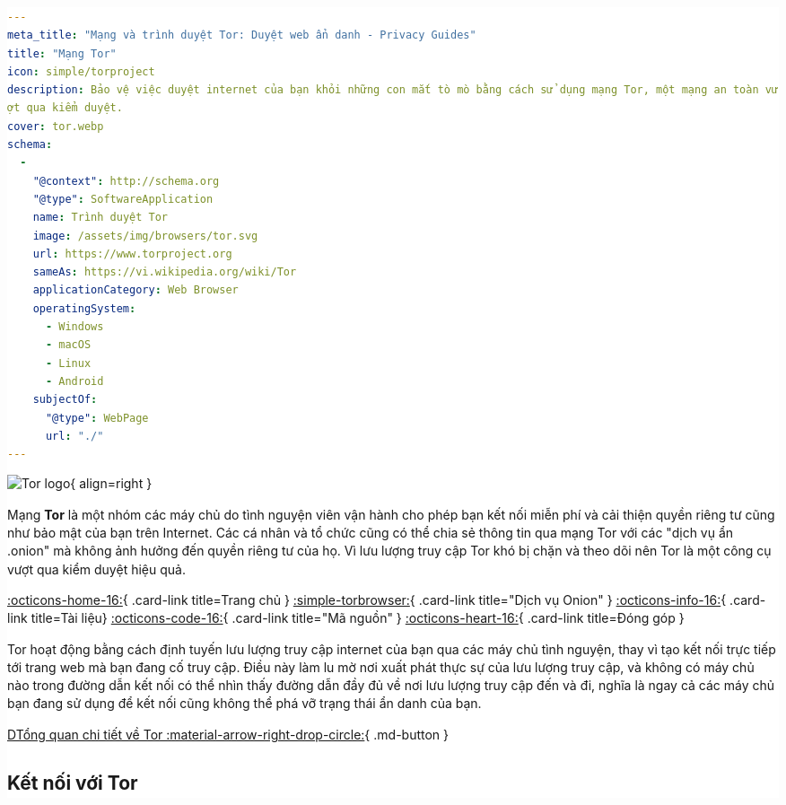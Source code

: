 ```yaml
---
meta_title: "Mạng và trình duyệt Tor: Duyệt web ẩn danh - Privacy Guides"
title: "Mạng Tor"
icon: simple/torproject
description: Bảo vệ việc duyệt internet của bạn khỏi những con mắt tò mò bằng cách sử dụng mạng Tor, một mạng an toàn vượt qua kiểm duyệt.
cover: tor.webp
schema:
  - 
    "@context": http://schema.org
    "@type": SoftwareApplication
    name: Trình duyệt Tor
    image: /assets/img/browsers/tor.svg
    url: https://www.torproject.org
    sameAs: https://vi.wikipedia.org/wiki/Tor
    applicationCategory: Web Browser
    operatingSystem:
      - Windows
      - macOS
      - Linux
      - Android
    subjectOf:
      "@type": WebPage
      url: "./"
---
```


![Tor logo](assets/img/self-contained-networks/tor.svg){ align=right }

Mạng **Tor** là một nhóm các máy chủ do tình nguyện viên vận hành cho phép bạn kết nối miễn phí và cải thiện quyền riêng tư cũng như bảo mật của bạn trên Internet. Các cá nhân và tổ chức cũng có thể chia sẻ thông tin qua mạng Tor với các "dịch vụ ẩn .onion" mà không ảnh hưởng đến quyền riêng tư của họ. Vì lưu lượng truy cập Tor khó bị chặn và theo dõi nên Tor là một công cụ vượt qua kiểm duyệt hiệu quả.

[:octicons-home-16:](https://www.torproject.org){ .card-link title=Trang chủ }
[:simple-torbrowser:](http://2gzyxa5ihm7nsggfxnu52rck2vv4rvmdlkiu3zzui5du4xyclen53wid.onion){ .card-link title="Dịch vụ Onion" }
[:octicons-info-16:](https://tb-manual.torproject.org/){ .card-link title=Tài liệu}
[:octicons-code-16:](https://gitlab.torproject.org/tpo/core/tor){ .card-link title="Mã nguồn" }
[:octicons-heart-16:](https://donate.torproject.org/){ .card-link title=Đóng góp }

Tor hoạt động bằng cách định tuyến lưu lượng truy cập internet của bạn qua các máy chủ tình nguyện, thay vì tạo kết nối trực tiếp tới trang web mà bạn đang cố truy cập. Điều này làm lu mờ nơi xuất phát thực sự của lưu lượng truy cập, và không có máy chủ nào trong đường dẫn kết nối có thể nhìn thấy đường dẫn đầy đủ về nơi lưu lượng truy cập đến và đi, nghĩa là ngay cả các máy chủ bạn đang sử dụng để kết nối cũng không thể phá vỡ trạng thái ẩn danh của bạn.

[DTổng quan chi tiết về Tor :material-arrow-right-drop-circle:](advanced/tor-overview.md){ .md-button }

## Kết nối với Tor

